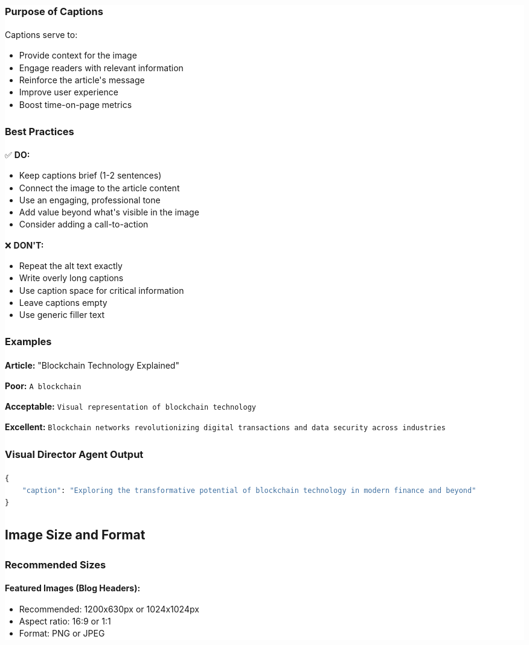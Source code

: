 ### Purpose of Captions

Captions serve to:
- Provide context for the image
- Engage readers with relevant information
- Reinforce the article's message
- Improve user experience
- Boost time-on-page metrics

### Best Practices

✅ **DO:**
- Keep captions brief (1-2 sentences)
- Connect the image to the article content
- Use an engaging, professional tone
- Add value beyond what's visible in the image
- Consider adding a call-to-action

❌ **DON'T:**
- Repeat the alt text exactly
- Write overly long captions
- Use caption space for critical information
- Leave captions empty
- Use generic filler text

### Examples

**Article:** "Blockchain Technology Explained"

**Poor:** `A blockchain`

**Acceptable:** `Visual representation of blockchain technology`

**Excellent:** `Blockchain networks revolutionizing digital transactions and data security across industries`

### Visual Director Agent Output

```python
{
    "caption": "Exploring the transformative potential of blockchain technology in modern finance and beyond"
}
```

## Image Size and Format

### Recommended Sizes

**Featured Images (Blog Headers):**
- Recommended: 1200x630px or 1024x1024px
- Aspect ratio: 16:9 or 1:1
- Format: PNG or JPEG
